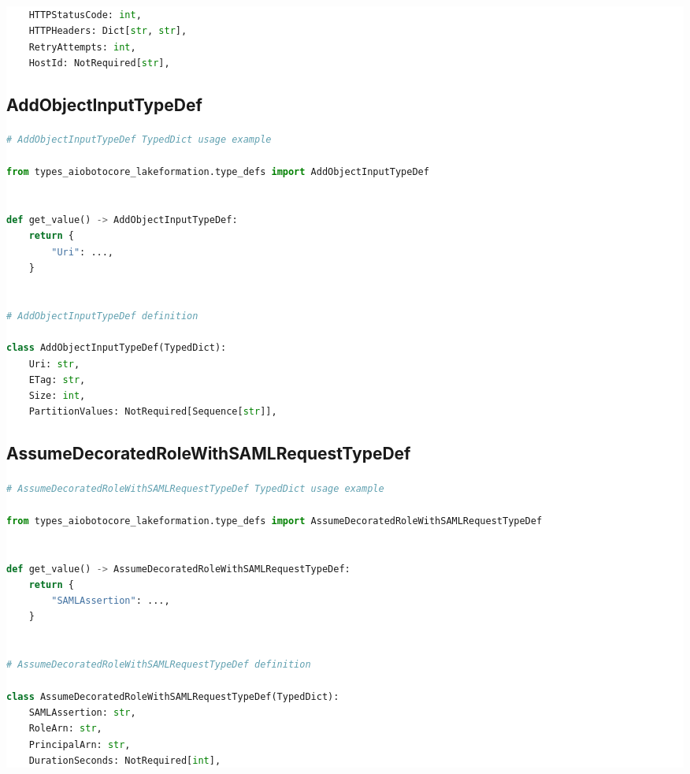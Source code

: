```python
    HTTPStatusCode: int,
    HTTPHeaders: Dict[str, str],
    RetryAttempts: int,
    HostId: NotRequired[str],
```


## AddObjectInputTypeDef

```python
# AddObjectInputTypeDef TypedDict usage example

from types_aiobotocore_lakeformation.type_defs import AddObjectInputTypeDef


def get_value() -> AddObjectInputTypeDef:
    return {
        "Uri": ...,
    }


# AddObjectInputTypeDef definition

class AddObjectInputTypeDef(TypedDict):
    Uri: str,
    ETag: str,
    Size: int,
    PartitionValues: NotRequired[Sequence[str]],
```


## AssumeDecoratedRoleWithSAMLRequestTypeDef

```python
# AssumeDecoratedRoleWithSAMLRequestTypeDef TypedDict usage example

from types_aiobotocore_lakeformation.type_defs import AssumeDecoratedRoleWithSAMLRequestTypeDef


def get_value() -> AssumeDecoratedRoleWithSAMLRequestTypeDef:
    return {
        "SAMLAssertion": ...,
    }


# AssumeDecoratedRoleWithSAMLRequestTypeDef definition

class AssumeDecoratedRoleWithSAMLRequestTypeDef(TypedDict):
    SAMLAssertion: str,
    RoleArn: str,
    PrincipalArn: str,
    DurationSeconds: NotRequired[int],
```
